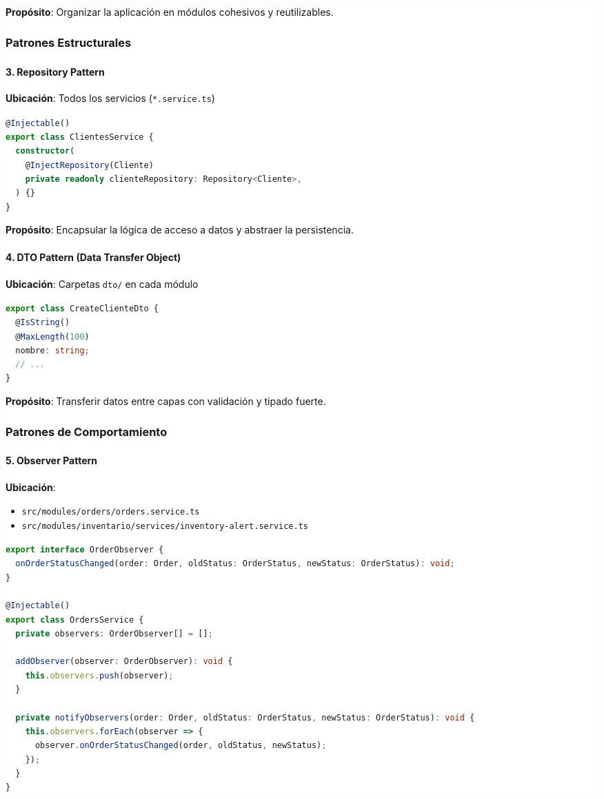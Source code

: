 **Propósito**: Organizar la aplicación en módulos cohesivos y reutilizables.

### Patrones Estructurales

#### 3. **Repository Pattern**
**Ubicación**: Todos los servicios (`*.service.ts`)

```typescript
@Injectable()
export class ClientesService {
  constructor(
    @InjectRepository(Cliente)
    private readonly clienteRepository: Repository<Cliente>,
  ) {}
}
```

**Propósito**: Encapsular la lógica de acceso a datos y abstraer la persistencia.

#### 4. **DTO Pattern (Data Transfer Object)**
**Ubicación**: Carpetas `dto/` en cada módulo

```typescript
export class CreateClienteDto {
  @IsString()
  @MaxLength(100)
  nombre: string;
  // ...
}
```

**Propósito**: Transferir datos entre capas con validación y tipado fuerte.

### Patrones de Comportamiento

#### 5. **Observer Pattern**
**Ubicación**: 
- `src/modules/orders/orders.service.ts`
- `src/modules/inventario/services/inventory-alert.service.ts`

```typescript
export interface OrderObserver {
  onOrderStatusChanged(order: Order, oldStatus: OrderStatus, newStatus: OrderStatus): void;
}

@Injectable()
export class OrdersService {
  private observers: OrderObserver[] = [];
  
  addObserver(observer: OrderObserver): void {
    this.observers.push(observer);
  }
  
  private notifyObservers(order: Order, oldStatus: OrderStatus, newStatus: OrderStatus): void {
    this.observers.forEach(observer => {
      observer.onOrderStatusChanged(order, oldStatus, newStatus);
    });
  }
}
```
